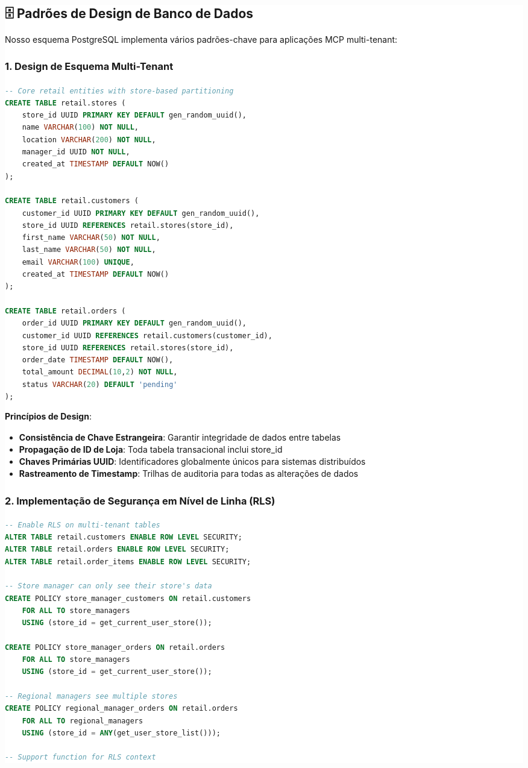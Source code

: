 ## 🗄️ Padrões de Design de Banco de Dados

Nosso esquema PostgreSQL implementa vários padrões-chave para aplicações MCP multi-tenant:

### 1. Design de Esquema Multi-Tenant

```sql
-- Core retail entities with store-based partitioning
CREATE TABLE retail.stores (
    store_id UUID PRIMARY KEY DEFAULT gen_random_uuid(),
    name VARCHAR(100) NOT NULL,
    location VARCHAR(200) NOT NULL,
    manager_id UUID NOT NULL,
    created_at TIMESTAMP DEFAULT NOW()
);

CREATE TABLE retail.customers (
    customer_id UUID PRIMARY KEY DEFAULT gen_random_uuid(),
    store_id UUID REFERENCES retail.stores(store_id),
    first_name VARCHAR(50) NOT NULL,
    last_name VARCHAR(50) NOT NULL,
    email VARCHAR(100) UNIQUE,
    created_at TIMESTAMP DEFAULT NOW()
);

CREATE TABLE retail.orders (
    order_id UUID PRIMARY KEY DEFAULT gen_random_uuid(),
    customer_id UUID REFERENCES retail.customers(customer_id),
    store_id UUID REFERENCES retail.stores(store_id),
    order_date TIMESTAMP DEFAULT NOW(),
    total_amount DECIMAL(10,2) NOT NULL,
    status VARCHAR(20) DEFAULT 'pending'
);
```

**Princípios de Design**:
- **Consistência de Chave Estrangeira**: Garantir integridade de dados entre tabelas
- **Propagação de ID de Loja**: Toda tabela transacional inclui store_id
- **Chaves Primárias UUID**: Identificadores globalmente únicos para sistemas distribuídos
- **Rastreamento de Timestamp**: Trilhas de auditoria para todas as alterações de dados

### 2. Implementação de Segurança em Nível de Linha (RLS)

```sql
-- Enable RLS on multi-tenant tables
ALTER TABLE retail.customers ENABLE ROW LEVEL SECURITY;
ALTER TABLE retail.orders ENABLE ROW LEVEL SECURITY;
ALTER TABLE retail.order_items ENABLE ROW LEVEL SECURITY;

-- Store manager can only see their store's data
CREATE POLICY store_manager_customers ON retail.customers
    FOR ALL TO store_managers
    USING (store_id = get_current_user_store());

CREATE POLICY store_manager_orders ON retail.orders
    FOR ALL TO store_managers
    USING (store_id = get_current_user_store());

-- Regional managers see multiple stores
CREATE POLICY regional_manager_orders ON retail.orders
    FOR ALL TO regional_managers
    USING (store_id = ANY(get_user_store_list()));

-- Support function for RLS context
```